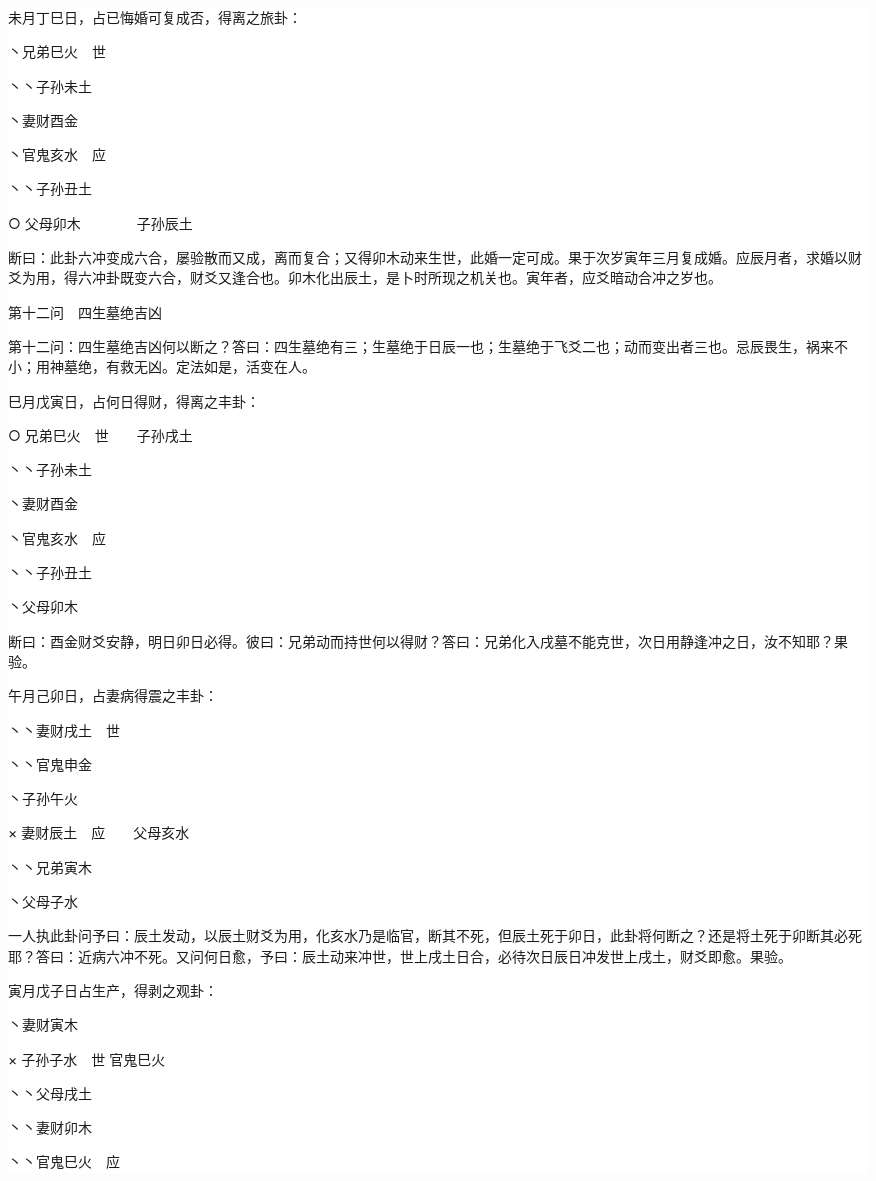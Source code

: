 未月丁巳日，占已悔婚可复成否，得离之旅卦：

丶兄弟巳火　世

丶丶子孙未土

丶妻财酉金

丶官鬼亥水　应

丶丶子孙丑土

○ 父母卯木　　　　子孙辰土

断曰：此卦六冲变成六合，屡验散而又成，离而复合；又得卯木动来生世，此婚一定可成。果于次岁寅年三月复成婚。应辰月者，求婚以财爻为用，得六冲卦既变六合，财爻又逢合也。卯木化出辰土，是卜时所现之机关也。寅年者，应爻暗动合冲之岁也。

第十二问　四生墓绝吉凶

第十二问：四生墓绝吉凶何以断之？答曰：四生墓绝有三；生墓绝于日辰一也；生墓绝于飞爻二也；动而变出者三也。忌辰畏生，祸来不小；用神墓绝，有救无凶。定法如是，活变在人。

巳月戊寅日，占何日得财，得离之丰卦：

○ 兄弟巳火　世　　子孙戌土

丶丶子孙未土

丶妻财酉金

丶官鬼亥水　应

丶丶子孙丑土

丶父母卯木

断曰：酉金财爻安静，明日卯日必得。彼曰：兄弟动而持世何以得财？答曰：兄弟化入戌墓不能克世，次日用静逢冲之日，汝不知耶？果验。

午月己卯日，占妻病得震之丰卦：

丶丶妻财戌土　世

丶丶官鬼申金

丶子孙午火

× 妻财辰土　应　　父母亥水

丶丶兄弟寅木

丶父母子水

一人执此卦问予曰：辰土发动，以辰土财爻为用，化亥水乃是临官，断其不死，但辰土死于卯日，此卦将何断之？还是将土死于卯断其必死耶？答曰：近病六冲不死。又问何日愈，予曰：辰土动来冲世，世上戌土日合，必待次日辰日冲发世上戌土，财爻即愈。果验。

寅月戊子日占生产，得剥之观卦：

丶妻财寅木

× 子孙子水　世 官鬼巳火

丶丶父母戌土

丶丶妻财卯木

丶丶官鬼巳火　应
